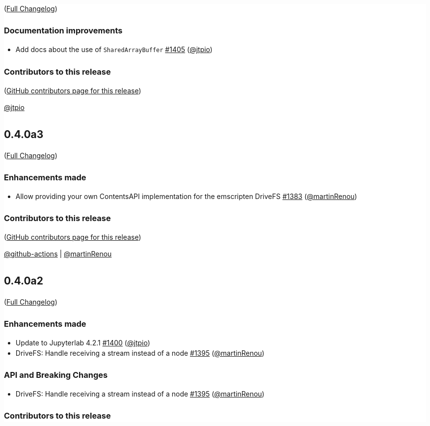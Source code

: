 ([Full Changelog](https://github.com/jupyterlite/jupyterlite/compare/@jupyterlite/application-extension@0.4.0-alpha.3...dc2e0a8da28770684afa497770d8b80586b1f366))

### Documentation improvements

- Add docs about the use of `SharedArrayBuffer` [#1405](https://github.com/jupyterlite/jupyterlite/pull/1405) ([@jtpio](https://github.com/jtpio))

### Contributors to this release

([GitHub contributors page for this release](https://github.com/jupyterlite/jupyterlite/graphs/contributors?from=2024-06-03&to=2024-06-12&type=c))

[@jtpio](https://github.com/search?q=repo%3Ajupyterlite%2Fjupyterlite+involves%3Ajtpio+updated%3A2024-06-03..2024-06-12&type=Issues)

## 0.4.0a3

([Full Changelog](https://github.com/jupyterlite/jupyterlite/compare/@jupyterlite/application-extension@0.4.0-alpha.2...ea956070bd735af2ce8c180a87bb639a4acc2d4c))

### Enhancements made

- Allow providing your own ContentsAPI implementation for the emscripten DriveFS [#1383](https://github.com/jupyterlite/jupyterlite/pull/1383) ([@martinRenou](https://github.com/martinRenou))

### Contributors to this release

([GitHub contributors page for this release](https://github.com/jupyterlite/jupyterlite/graphs/contributors?from=2024-05-31&to=2024-06-03&type=c))

[@github-actions](https://github.com/search?q=repo%3Ajupyterlite%2Fjupyterlite+involves%3Agithub-actions+updated%3A2024-05-31..2024-06-03&type=Issues) | [@martinRenou](https://github.com/search?q=repo%3Ajupyterlite%2Fjupyterlite+involves%3AmartinRenou+updated%3A2024-05-31..2024-06-03&type=Issues)

## 0.4.0a2

([Full Changelog](https://github.com/jupyterlite/jupyterlite/compare/@jupyterlite/application-extension@0.4.0-alpha.1...727767eb31d0765784a606fc5c6cf18d844bb17d))

### Enhancements made

- Update to Jupyterlab 4.2.1 [#1400](https://github.com/jupyterlite/jupyterlite/pull/1400) ([@jtpio](https://github.com/jtpio))
- DriveFS: Handle receiving a stream instead of a node [#1395](https://github.com/jupyterlite/jupyterlite/pull/1395) ([@martinRenou](https://github.com/martinRenou))

### API and Breaking Changes

- DriveFS: Handle receiving a stream instead of a node [#1395](https://github.com/jupyterlite/jupyterlite/pull/1395) ([@martinRenou](https://github.com/martinRenou))

### Contributors to this release
